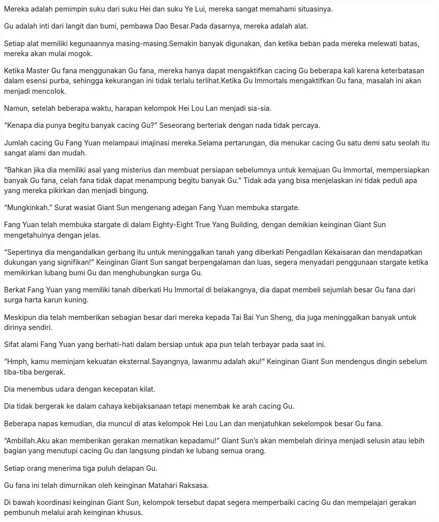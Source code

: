 Mereka adalah pemimpin suku dari suku Hei dan suku Ye Lui, mereka sangat memahami situasinya.



Gu adalah inti dari langit dan bumi, pembawa Dao Besar.Pada dasarnya, mereka adalah alat.

Setiap alat memiliki kegunaannya masing-masing.Semakin banyak digunakan, dan ketika beban pada mereka melewati batas, mereka akan mulai mogok.

Ketika Master Gu fana menggunakan Gu fana, mereka hanya dapat mengaktifkan cacing Gu beberapa kali karena keterbatasan dalam esensi purba, sehingga kekurangan ini tidak terlalu terlihat.Ketika Gu Immortals mengaktifkan Gu fana, masalah ini akan menjadi mencolok.

Namun, setelah beberapa waktu, harapan kelompok Hei Lou Lan menjadi sia-sia.

“Kenapa dia punya begitu banyak cacing Gu?” Seseorang berteriak dengan nada tidak percaya.

Jumlah cacing Gu Fang Yuan melampaui imajinasi mereka.Selama pertarungan, dia menukar cacing Gu satu demi satu seolah itu sangat alami dan mudah.

“Bahkan jika dia memiliki asal yang misterius dan membuat persiapan sebelumnya untuk kemajuan Gu Immortal, mempersiapkan banyak Gu fana, celah fana tidak dapat menampung begitu banyak Gu.” Tidak ada yang bisa menjelaskan ini tidak peduli apa yang mereka pikirkan dan menjadi bingung.

“Mungkinkah.” Surat wasiat Giant Sun mengenang adegan Fang Yuan membuka stargate.

Fang Yuan telah membuka stargate di dalam Eighty-Eight True Yang Building, dengan demikian keinginan Giant Sun mengetahuinya dengan jelas.

“Sepertinya dia mengandalkan gerbang itu untuk meninggalkan tanah yang diberkati Pengadilan Kekaisaran dan mendapatkan dukungan yang signifikan!” Keinginan Giant Sun sangat berpengalaman dan luas, segera menyadari penggunaan stargate ketika memikirkan lubang bumi Gu dan menghubungkan surga Gu.

Berkat Fang Yuan yang memiliki tanah diberkati Hu Immortal di belakangnya, dia dapat membeli sejumlah besar Gu fana dari surga harta karun kuning.

Meskipun dia telah memberikan sebagian besar dari mereka kepada Tai Bai Yun Sheng, dia juga meninggalkan banyak untuk dirinya sendiri.

Sifat alami Fang Yuan yang berhati-hati dalam bersiap untuk apa pun telah terbayar pada saat ini.

“Hmph, kamu meminjam kekuatan eksternal.Sayangnya, lawanmu adalah aku!” Keinginan Giant Sun mendengus dingin sebelum tiba-tiba bergerak.

Dia menembus udara dengan kecepatan kilat.

Dia tidak bergerak ke dalam cahaya kebijaksanaan tetapi menembak ke arah cacing Gu.

Beberapa napas kemudian, dia muncul di atas kelompok Hei Lou Lan dan menjatuhkan sekelompok besar Gu fana.



“Ambillah.Aku akan memberikan gerakan mematikan kepadamu!” Giant Sun’s akan membelah dirinya menjadi selusin atau lebih bagian yang menutupi cacing Gu dan langsung pindah ke lubang semua orang.

Setiap orang menerima tiga puluh delapan Gu.

Gu fana ini telah dimurnikan oleh keinginan Matahari Raksasa.

Di bawah koordinasi keinginan Giant Sun, kelompok tersebut dapat segera memperbaiki cacing Gu dan mempelajari gerakan pembunuh melalui arah keinginan khusus.
